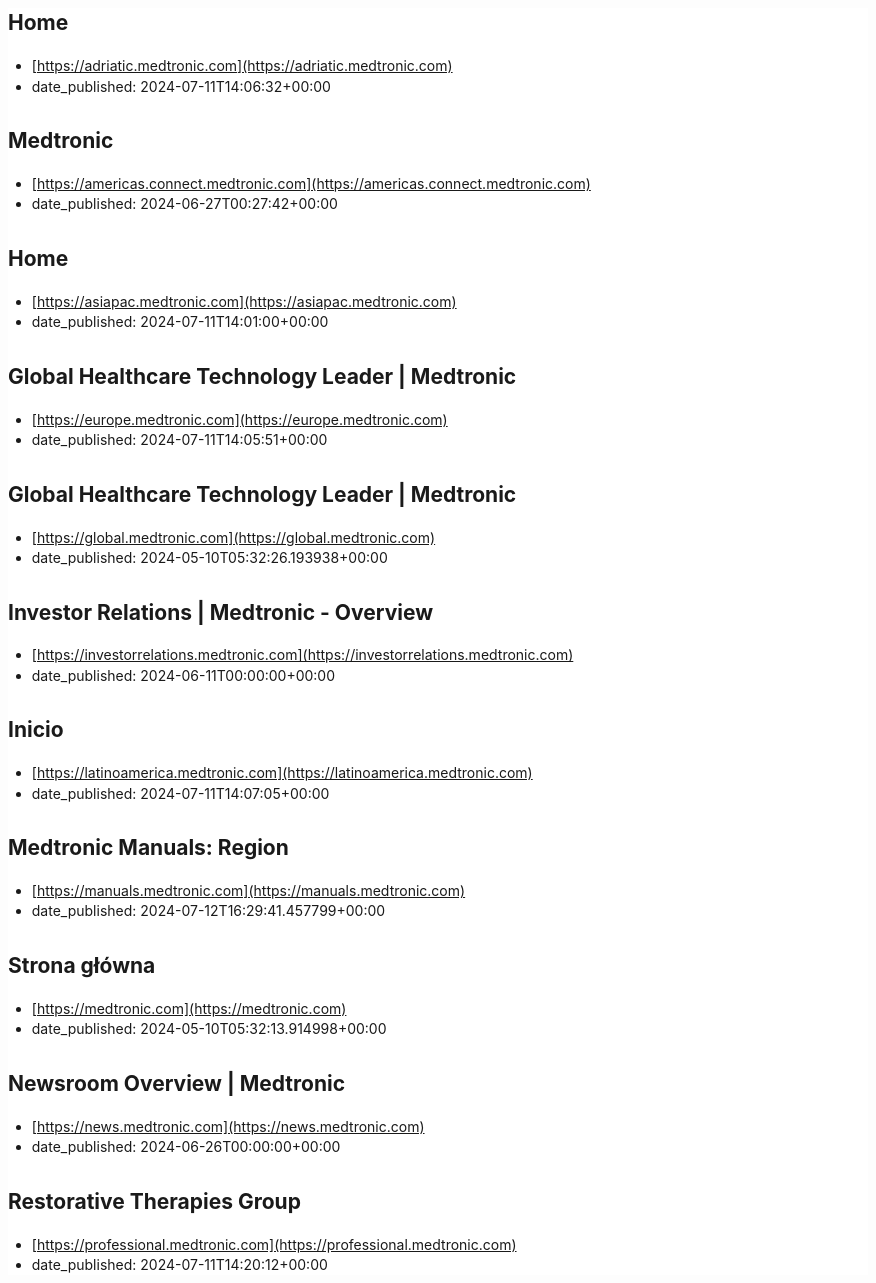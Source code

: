  ## Home
 - [https://adriatic.medtronic.com](https://adriatic.medtronic.com)
 - date_published: 2024-07-11T14:06:32+00:00

 ## Medtronic
 - [https://americas.connect.medtronic.com](https://americas.connect.medtronic.com)
 - date_published: 2024-06-27T00:27:42+00:00

 ## Home
 - [https://asiapac.medtronic.com](https://asiapac.medtronic.com)
 - date_published: 2024-07-11T14:01:00+00:00

 ## Global Healthcare Technology Leader | Medtronic
 - [https://europe.medtronic.com](https://europe.medtronic.com)
 - date_published: 2024-07-11T14:05:51+00:00

 ## Global Healthcare Technology Leader | Medtronic
 - [https://global.medtronic.com](https://global.medtronic.com)
 - date_published: 2024-05-10T05:32:26.193938+00:00

 ## Investor Relations | Medtronic - Overview
 - [https://investorrelations.medtronic.com](https://investorrelations.medtronic.com)
 - date_published: 2024-06-11T00:00:00+00:00

 ## Inicio
 - [https://latinoamerica.medtronic.com](https://latinoamerica.medtronic.com)
 - date_published: 2024-07-11T14:07:05+00:00

 ## Medtronic Manuals: Region
 - [https://manuals.medtronic.com](https://manuals.medtronic.com)
 - date_published: 2024-07-12T16:29:41.457799+00:00

 ## Strona główna
 - [https://medtronic.com](https://medtronic.com)
 - date_published: 2024-05-10T05:32:13.914998+00:00

 ## Newsroom Overview | Medtronic
 - [https://news.medtronic.com](https://news.medtronic.com)
 - date_published: 2024-06-26T00:00:00+00:00

 ## Restorative Therapies Group
 - [https://professional.medtronic.com](https://professional.medtronic.com)
 - date_published: 2024-07-11T14:20:12+00:00
